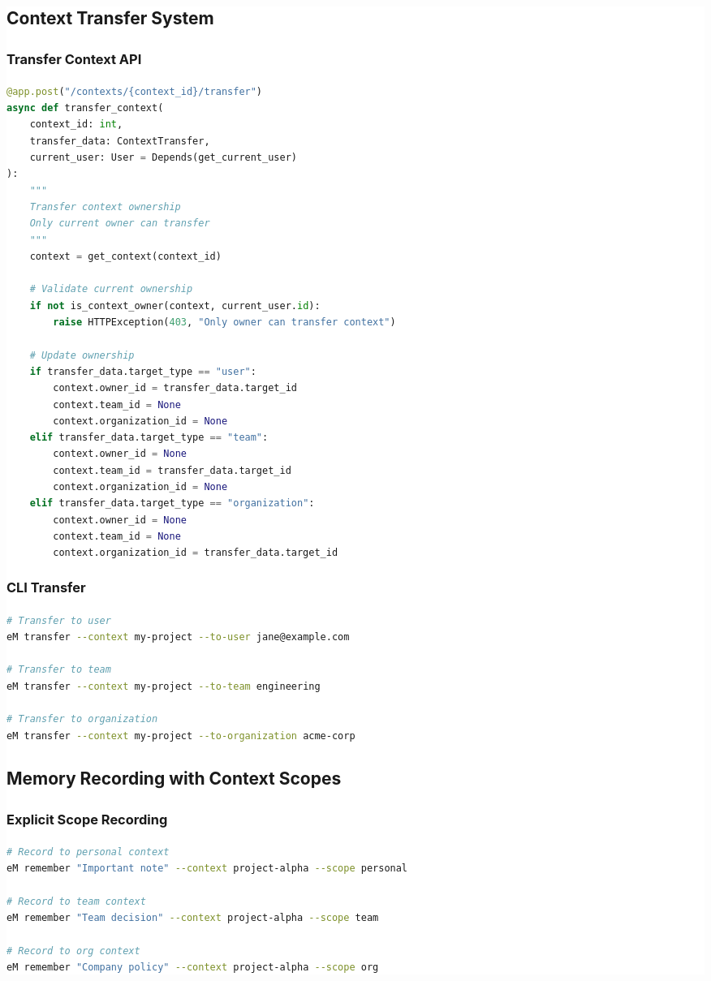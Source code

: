 ## Context Transfer System

### Transfer Context API
```python
@app.post("/contexts/{context_id}/transfer")
async def transfer_context(
    context_id: int,
    transfer_data: ContextTransfer,
    current_user: User = Depends(get_current_user)
):
    """
    Transfer context ownership
    Only current owner can transfer
    """
    context = get_context(context_id)

    # Validate current ownership
    if not is_context_owner(context, current_user.id):
        raise HTTPException(403, "Only owner can transfer context")

    # Update ownership
    if transfer_data.target_type == "user":
        context.owner_id = transfer_data.target_id
        context.team_id = None
        context.organization_id = None
    elif transfer_data.target_type == "team":
        context.owner_id = None
        context.team_id = transfer_data.target_id
        context.organization_id = None
    elif transfer_data.target_type == "organization":
        context.owner_id = None
        context.team_id = None
        context.organization_id = transfer_data.target_id
```

### CLI Transfer
```bash
# Transfer to user
eM transfer --context my-project --to-user jane@example.com

# Transfer to team
eM transfer --context my-project --to-team engineering

# Transfer to organization
eM transfer --context my-project --to-organization acme-corp
```

## Memory Recording with Context Scopes

### Explicit Scope Recording
```bash
# Record to personal context
eM remember "Important note" --context project-alpha --scope personal

# Record to team context
eM remember "Team decision" --context project-alpha --scope team

# Record to org context
eM remember "Company policy" --context project-alpha --scope org
```
